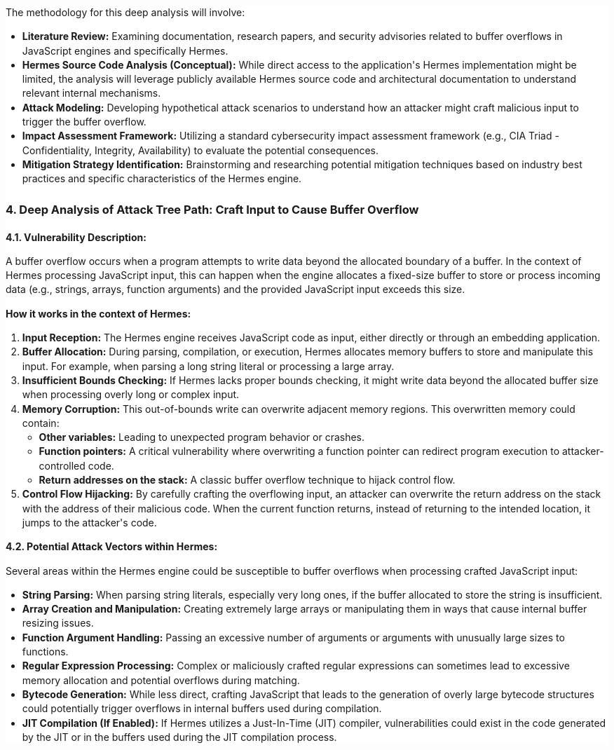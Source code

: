 The methodology for this deep analysis will involve:

* **Literature Review:** Examining documentation, research papers, and security advisories related to buffer overflows in JavaScript engines and specifically Hermes.
* **Hermes Source Code Analysis (Conceptual):**  While direct access to the application's Hermes implementation might be limited, the analysis will leverage publicly available Hermes source code and architectural documentation to understand relevant internal mechanisms.
* **Attack Modeling:**  Developing hypothetical attack scenarios to understand how an attacker might craft malicious input to trigger the buffer overflow.
* **Impact Assessment Framework:** Utilizing a standard cybersecurity impact assessment framework (e.g., CIA Triad - Confidentiality, Integrity, Availability) to evaluate the potential consequences.
* **Mitigation Strategy Identification:**  Brainstorming and researching potential mitigation techniques based on industry best practices and specific characteristics of the Hermes engine.

### 4. Deep Analysis of Attack Tree Path: Craft Input to Cause Buffer Overflow

**4.1. Vulnerability Description:**

A buffer overflow occurs when a program attempts to write data beyond the allocated boundary of a buffer. In the context of Hermes processing JavaScript input, this can happen when the engine allocates a fixed-size buffer to store or process incoming data (e.g., strings, arrays, function arguments) and the provided JavaScript input exceeds this size.

**How it works in the context of Hermes:**

1. **Input Reception:** The Hermes engine receives JavaScript code as input, either directly or through an embedding application.
2. **Buffer Allocation:**  During parsing, compilation, or execution, Hermes allocates memory buffers to store and manipulate this input. For example, when parsing a long string literal or processing a large array.
3. **Insufficient Bounds Checking:** If Hermes lacks proper bounds checking, it might write data beyond the allocated buffer size when processing overly long or complex input.
4. **Memory Corruption:** This out-of-bounds write can overwrite adjacent memory regions. This overwritten memory could contain:
    * **Other variables:** Leading to unexpected program behavior or crashes.
    * **Function pointers:**  A critical vulnerability where overwriting a function pointer can redirect program execution to attacker-controlled code.
    * **Return addresses on the stack:**  A classic buffer overflow technique to hijack control flow.
5. **Control Flow Hijacking:** By carefully crafting the overflowing input, an attacker can overwrite the return address on the stack with the address of their malicious code. When the current function returns, instead of returning to the intended location, it jumps to the attacker's code.

**4.2. Potential Attack Vectors within Hermes:**

Several areas within the Hermes engine could be susceptible to buffer overflows when processing crafted JavaScript input:

* **String Parsing:** When parsing string literals, especially very long ones, if the buffer allocated to store the string is insufficient.
* **Array Creation and Manipulation:**  Creating extremely large arrays or manipulating them in ways that cause internal buffer resizing issues.
* **Function Argument Handling:** Passing an excessive number of arguments or arguments with unusually large sizes to functions.
* **Regular Expression Processing:**  Complex or maliciously crafted regular expressions can sometimes lead to excessive memory allocation and potential overflows during matching.
* **Bytecode Generation:**  While less direct, crafting JavaScript that leads to the generation of overly large bytecode structures could potentially trigger overflows in internal buffers used during compilation.
* **JIT Compilation (If Enabled):** If Hermes utilizes a Just-In-Time (JIT) compiler, vulnerabilities could exist in the code generated by the JIT or in the buffers used during the JIT compilation process.
